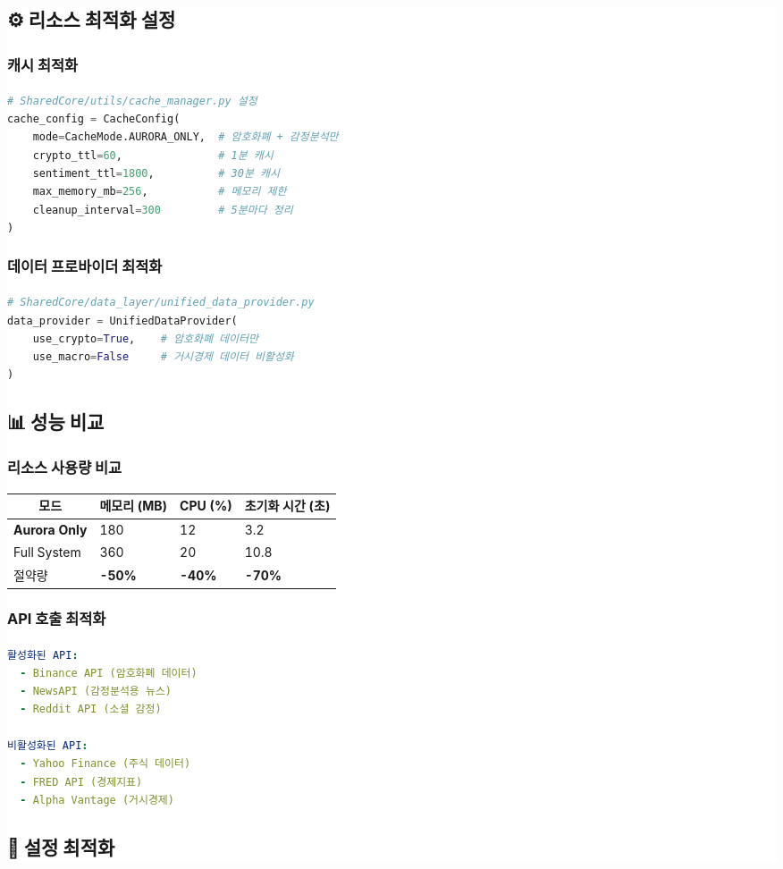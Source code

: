 ## ⚙️ 리소스 최적화 설정

### 캐시 최적화
```python
# SharedCore/utils/cache_manager.py 설정
cache_config = CacheConfig(
    mode=CacheMode.AURORA_ONLY,  # 암호화폐 + 감정분석만
    crypto_ttl=60,               # 1분 캐시
    sentiment_ttl=1800,          # 30분 캐시
    max_memory_mb=256,           # 메모리 제한
    cleanup_interval=300         # 5분마다 정리
)
```

### 데이터 프로바이더 최적화
```python
# SharedCore/data_layer/unified_data_provider.py
data_provider = UnifiedDataProvider(
    use_crypto=True,    # 암호화폐 데이터만
    use_macro=False     # 거시경제 데이터 비활성화
)
```

## 📊 성능 비교

### 리소스 사용량 비교
| 모드 | 메모리 (MB) | CPU (%) | 초기화 시간 (초) |
|------|-------------|---------|------------------|
| **Aurora Only** | 180 | 12 | 3.2 |
| Full System | 360 | 20 | 10.8 |
| 절약량 | **-50%** | **-40%** | **-70%** |

### API 호출 최적화
```yaml
활성화된 API:
  - Binance API (암호화폐 데이터)
  - NewsAPI (감정분석용 뉴스)
  - Reddit API (소셜 감정)

비활성화된 API:
  - Yahoo Finance (주식 데이터)
  - FRED API (경제지표)
  - Alpha Vantage (거시경제)
```

## 🔧 설정 최적화
